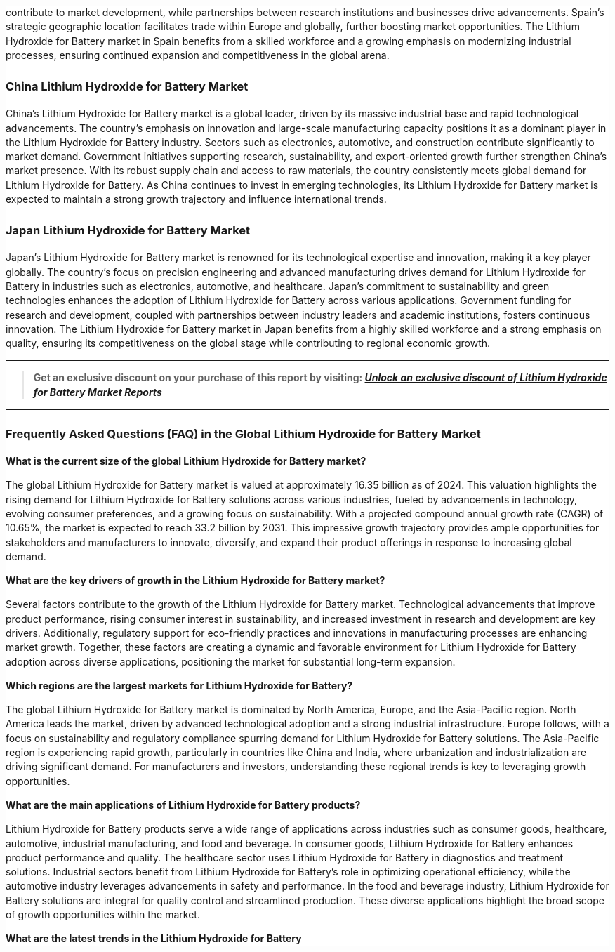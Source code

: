 contribute to market development, while partnerships between research institutions and businesses drive advancements. Spain&rsquo;s strategic geographic location facilitates trade within Europe and globally, further boosting market opportunities. The Lithium Hydroxide for Battery market in Spain benefits from a skilled workforce and a growing emphasis on modernizing industrial processes, ensuring continued expansion and competitiveness in the global arena.</p><h3>China Lithium Hydroxide for Battery Market</h3><p>China&rsquo;s Lithium Hydroxide for Battery market is a global leader, driven by its massive industrial base and rapid technological advancements. The country&rsquo;s emphasis on innovation and large-scale manufacturing capacity positions it as a dominant player in the Lithium Hydroxide for Battery industry. Sectors such as electronics, automotive, and construction contribute significantly to market demand. Government initiatives supporting research, sustainability, and export-oriented growth further strengthen China&rsquo;s market presence. With its robust supply chain and access to raw materials, the country consistently meets global demand for Lithium Hydroxide for Battery. As China continues to invest in emerging technologies, its Lithium Hydroxide for Battery market is expected to maintain a strong growth trajectory and influence international trends.</p><h3>Japan Lithium Hydroxide for Battery Market</h3><p>Japan&rsquo;s Lithium Hydroxide for Battery market is renowned for its technological expertise and innovation, making it a key player globally. The country&rsquo;s focus on precision engineering and advanced manufacturing drives demand for Lithium Hydroxide for Battery in industries such as electronics, automotive, and healthcare. Japan&rsquo;s commitment to sustainability and green technologies enhances the adoption of Lithium Hydroxide for Battery across various applications. Government funding for research and development, coupled with partnerships between industry leaders and academic institutions, fosters continuous innovation. The Lithium Hydroxide for Battery market in Japan benefits from a highly skilled workforce and a strong emphasis on quality, ensuring its competitiveness on the global stage while contributing to regional economic growth.</p><hr /><blockquote><p><strong>Get an exclusive discount on your purchase of this report by visiting: <em><a href="://marketresearchpulse.com/ask-for-discount/149052?utm_source=Github&amp;utm_medium=091">Unlock an exclusive discount of Lithium Hydroxide for Battery Market Reports</a></em>&nbsp;</strong></p></blockquote><hr /><h3>Frequently Asked Questions (FAQ) in the Global Lithium Hydroxide for Battery Market</h3><p><strong>What is the current size of the global Lithium Hydroxide for Battery market?</strong></p><p>The global Lithium Hydroxide for Battery market is valued at approximately 16.35 billion as of 2024. This valuation highlights the rising demand for Lithium Hydroxide for Battery solutions across various industries, fueled by advancements in technology, evolving consumer preferences, and a growing focus on sustainability. With a projected compound annual growth rate (CAGR) of 10.65%, the market is expected to reach 33.2 billion by 2031. This impressive growth trajectory provides ample opportunities for stakeholders and manufacturers to innovate, diversify, and expand their product offerings in response to increasing global demand.</p><p><strong>What are the key drivers of growth in the Lithium Hydroxide for Battery market?</strong></p><p>Several factors contribute to the growth of the Lithium Hydroxide for Battery market. Technological advancements that improve product performance, rising consumer interest in sustainability, and increased investment in research and development are key drivers. Additionally, regulatory support for eco-friendly practices and innovations in manufacturing processes are enhancing market growth. Together, these factors are creating a dynamic and favorable environment for Lithium Hydroxide for Battery adoption across diverse applications, positioning the market for substantial long-term expansion.</p><p><strong>Which regions are the largest markets for Lithium Hydroxide for Battery?</strong></p><p>The global Lithium Hydroxide for Battery market is dominated by North America, Europe, and the Asia-Pacific region. North America leads the market, driven by advanced technological adoption and a strong industrial infrastructure. Europe follows, with a focus on sustainability and regulatory compliance spurring demand for Lithium Hydroxide for Battery solutions. The Asia-Pacific region is experiencing rapid growth, particularly in countries like China and India, where urbanization and industrialization are driving significant demand. For manufacturers and investors, understanding these regional trends is key to leveraging growth opportunities.</p><p><strong>What are the main applications of Lithium Hydroxide for Battery products?</strong></p><p>Lithium Hydroxide for Battery products serve a wide range of applications across industries such as consumer goods, healthcare, automotive, industrial manufacturing, and food and beverage. In consumer goods, Lithium Hydroxide for Battery enhances product performance and quality. The healthcare sector uses Lithium Hydroxide for Battery in diagnostics and treatment solutions. Industrial sectors benefit from Lithium Hydroxide for Battery&rsquo;s role in optimizing operational efficiency, while the automotive industry leverages advancements in safety and performance. In the food and beverage industry, Lithium Hydroxide for Battery solutions are integral for quality control and streamlined production. These diverse applications highlight the broad scope of growth opportunities within the market.</p><p><strong>What are the latest trends in the Lithium Hydroxide for Battery